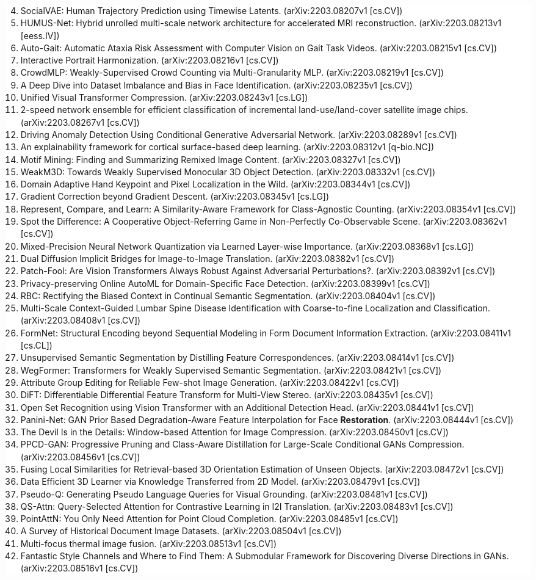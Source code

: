 4. SocialVAE: Human Trajectory Prediction using Timewise Latents. (arXiv:2203.08207v1 [cs.CV])
5. HUMUS-Net: Hybrid unrolled multi-scale network architecture for accelerated MRI reconstruction. (arXiv:2203.08213v1 [eess.IV])
6. Auto-Gait: Automatic Ataxia Risk Assessment with Computer Vision on Gait Task Videos. (arXiv:2203.08215v1 [cs.CV])
7. Interactive Portrait Harmonization. (arXiv:2203.08216v1 [cs.CV])
8. CrowdMLP: Weakly-Supervised Crowd Counting via Multi-Granularity MLP. (arXiv:2203.08219v1 [cs.CV])
9. A Deep Dive into Dataset Imbalance and Bias in Face Identification. (arXiv:2203.08235v1 [cs.CV])
10. Unified Visual Transformer Compression. (arXiv:2203.08243v1 [cs.LG])
11. 2-speed network ensemble for efficient classification of incremental land-use/land-cover satellite image chips. (arXiv:2203.08267v1 [cs.CV])
12. Driving Anomaly Detection Using Conditional Generative Adversarial Network. (arXiv:2203.08289v1 [cs.CV])
13. An explainability framework for cortical surface-based deep learning. (arXiv:2203.08312v1 [q-bio.NC])
14. Motif Mining: Finding and Summarizing Remixed Image Content. (arXiv:2203.08327v1 [cs.CV])
15. WeakM3D: Towards Weakly Supervised Monocular 3D Object Detection. (arXiv:2203.08332v1 [cs.CV])
16. Domain Adaptive Hand Keypoint and Pixel Localization in the Wild. (arXiv:2203.08344v1 [cs.CV])
17. Gradient Correction beyond Gradient Descent. (arXiv:2203.08345v1 [cs.LG])
18. Represent, Compare, and Learn: A Similarity-Aware Framework for Class-Agnostic Counting. (arXiv:2203.08354v1 [cs.CV])
19. Spot the Difference: A Cooperative Object-Referring Game in Non-Perfectly Co-Observable Scene. (arXiv:2203.08362v1 [cs.CV])
20. Mixed-Precision Neural Network Quantization via Learned Layer-wise Importance. (arXiv:2203.08368v1 [cs.LG])
21. Dual Diffusion Implicit Bridges for Image-to-Image Translation. (arXiv:2203.08382v1 [cs.CV])
22. Patch-Fool: Are Vision Transformers Always Robust Against Adversarial Perturbations?. (arXiv:2203.08392v1 [cs.CV])
23. Privacy-preserving Online AutoML for Domain-Specific Face Detection. (arXiv:2203.08399v1 [cs.CV])
24. RBC: Rectifying the Biased Context in Continual Semantic Segmentation. (arXiv:2203.08404v1 [cs.CV])
25. Multi-Scale Context-Guided Lumbar Spine Disease Identification with Coarse-to-fine Localization and Classification. (arXiv:2203.08408v1 [cs.CV])
26. FormNet: Structural Encoding beyond Sequential Modeling in Form Document Information Extraction. (arXiv:2203.08411v1 [cs.CL])
27. Unsupervised Semantic Segmentation by Distilling Feature Correspondences. (arXiv:2203.08414v1 [cs.CV])
28. WegFormer: Transformers for Weakly Supervised Semantic Segmentation. (arXiv:2203.08421v1 [cs.CV])
29. Attribute Group Editing for Reliable Few-shot Image Generation. (arXiv:2203.08422v1 [cs.CV])
30. DiFT: Differentiable Differential Feature Transform for Multi-View Stereo. (arXiv:2203.08435v1 [cs.CV])
31. Open Set Recognition using Vision Transformer with an Additional Detection Head. (arXiv:2203.08441v1 [cs.CV])
32. Panini-Net: GAN Prior Based Degradation-Aware Feature Interpolation for Face **Restoration**. (arXiv:2203.08444v1 [cs.CV])
33. The Devil Is in the Details: Window-based Attention for Image Compression. (arXiv:2203.08450v1 [cs.CV])
34. PPCD-GAN: Progressive Pruning and Class-Aware Distillation for Large-Scale Conditional GANs Compression. (arXiv:2203.08456v1 [cs.CV])
35. Fusing Local Similarities for Retrieval-based 3D Orientation Estimation of Unseen Objects. (arXiv:2203.08472v1 [cs.CV])
36. Data Efficient 3D Learner via Knowledge Transferred from 2D Model. (arXiv:2203.08479v1 [cs.CV])
37. Pseudo-Q: Generating Pseudo Language Queries for Visual Grounding. (arXiv:2203.08481v1 [cs.CV])
38. QS-Attn: Query-Selected Attention for Contrastive Learning in I2I Translation. (arXiv:2203.08483v1 [cs.CV])
39. PointAttN: You Only Need Attention for Point Cloud Completion. (arXiv:2203.08485v1 [cs.CV])
40. A Survey of Historical Document Image Datasets. (arXiv:2203.08504v1 [cs.CV])
41. Multi-focus thermal image fusion. (arXiv:2203.08513v1 [cs.CV])
42. Fantastic Style Channels and Where to Find Them: A Submodular Framework for Discovering Diverse Directions in GANs. (arXiv:2203.08516v1 [cs.CV])